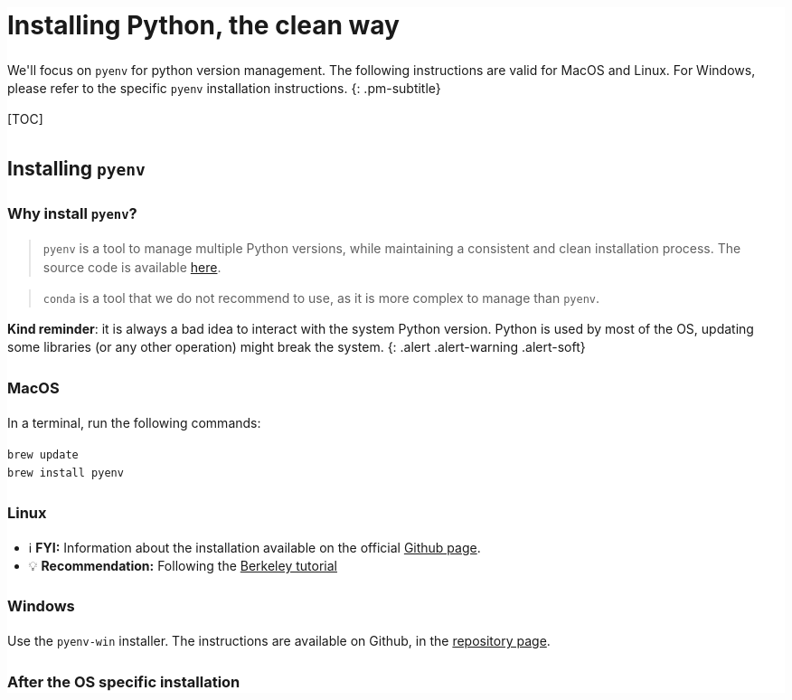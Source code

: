 

# Installing Python, the clean way

We'll focus on `pyenv` for python version management. The following instructions are valid for MacOS and Linux. For Windows, please refer to the specific `pyenv` installation instructions.
{: .pm-subtitle}



[TOC]





## Installing `pyenv` 


### Why install `pyenv`?

> `pyenv` is a tool to manage multiple Python versions, while maintaining a consistent and clean installation process. The source code is available [here](https://github.com/pyenv/pyenv).


> `conda` is a tool that we do not recommend to use, as it is more complex to manage than `pyenv`.

**Kind reminder**: it is always a bad idea to interact with the system Python version. Python is used by most of the OS, updating some libraries (or any other operation) might break the system.
{: .alert .alert-warning .alert-soft}


### MacOS

In a terminal, run the following commands: 

```bash
brew update
brew install pyenv
```


### Linux

- ℹ️ **FYI:** Information about the installation available on the official [Github page](https://github.com/pyenv/pyenv).
- 💡 **Recommendation:** Following the [Berkeley tutorial](https://ggkbase-help.berkeley.edu/how-to/install-pyenv/)



### Windows

Use the `pyenv-win` installer. The instructions are available on Github, in the [repository page](https://github.com/pyenv-win/pyenv-win).

### After the OS specific installation

